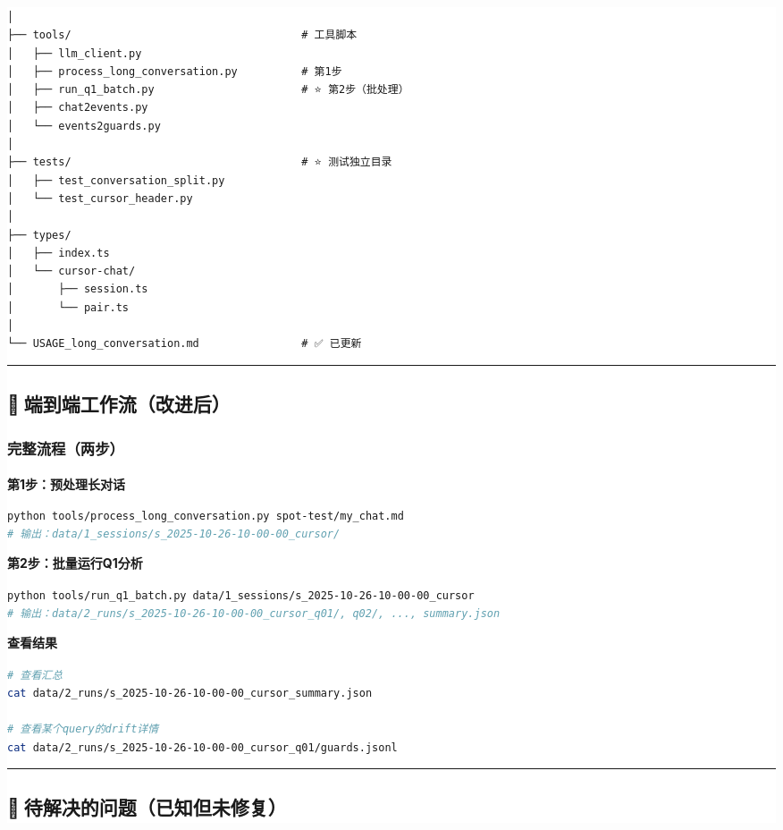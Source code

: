 ```
│
├── tools/                                    # 工具脚本
│   ├── llm_client.py
│   ├── process_long_conversation.py          # 第1步
│   ├── run_q1_batch.py                       # ⭐ 第2步（批处理）
│   ├── chat2events.py
│   └── events2guards.py
│
├── tests/                                    # ⭐ 测试独立目录
│   ├── test_conversation_split.py
│   └── test_cursor_header.py
│
├── types/
│   ├── index.ts
│   └── cursor-chat/
│       ├── session.ts
│       └── pair.ts
│
└── USAGE_long_conversation.md                # ✅ 已更新
```

---

## 🎯 端到端工作流（改进后）

### 完整流程（两步）

**第1步：预处理长对话**
```bash
python tools/process_long_conversation.py spot-test/my_chat.md
# 输出：data/1_sessions/s_2025-10-26-10-00-00_cursor/
```

**第2步：批量运行Q1分析**
```bash
python tools/run_q1_batch.py data/1_sessions/s_2025-10-26-10-00-00_cursor
# 输出：data/2_runs/s_2025-10-26-10-00-00_cursor_q01/, q02/, ..., summary.json
```

**查看结果**
```bash
# 查看汇总
cat data/2_runs/s_2025-10-26-10-00-00_cursor_summary.json

# 查看某个query的drift详情
cat data/2_runs/s_2025-10-26-10-00-00_cursor_q01/guards.jsonl
```

---

## 📝 待解决的问题（已知但未修复）
